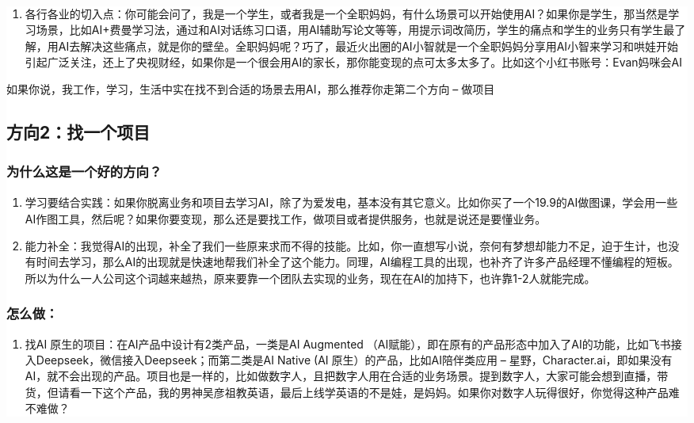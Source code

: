 1.  各行各业的切入点：你可能会问了，我是一个学生，或者我是一个全职妈妈，有什么场景可以开始使用AI？如果你是学生，那当然是学习场景，比如AI+费曼学习法，通过和AI对话练习口语，用AI辅助写论文等等，用提示词改简历，学生的痛点和学生的业务只有学生最了解，用AI去解决这些痛点，就是你的壁垒。全职妈妈呢？巧了，最近火出圈的AI小智就是一个全职妈妈分享用AI小智来学习和哄娃开始引起广泛关注，还上了央视财经，如果你是一个很会用AI的家长，那你能变现的点可太多太多了。比如这个小红书账号：Evan妈咪会AI

如果你说，我工作，学习，生活中实在找不到合适的场景去用AI，那么推荐你走第二个方向 – 做项目

## 方向2：找一个项目

### 为什么这是一个好的方向？

1.  学习要结合实践：如果你脱离业务和项目去学习AI，除了为爱发电，基本没有其它意义。比如你买了一个19.9的AI做图课，学会用一些AI作图工具，然后呢？如果你要变现，那么还是要找工作，做项目或者提供服务，也就是说还是要懂业务。

1.  能力补全：我觉得AI的出现，补全了我们一些原来求而不得的技能。比如，你一直想写小说，奈何有梦想却能力不足，迫于生计，也没有时间去学习，那么AI的出现就是快速地帮我们补全了这个能力。同理，AI编程工具的出现，也补齐了许多产品经理不懂编程的短板。所以为什么一人公司这个词越来越热，原来要靠一个团队去实现的业务，现在在AI的加持下，也许靠1-2人就能完成。

### 怎么做：

1.  找AI 原生的项目：在AI产品中设计有2类产品，一类是AI Augmented （AI赋能），即在原有的产品形态中加入了AI的功能，比如飞书接入Deepseek，微信接入Deepseek；而第二类是AI Native (AI 原生）的产品，比如AI陪伴类应用 – 星野，Character.ai，即如果没有AI，就不会出现的产品。项目也是一样的，比如做数字人，且把数字人用在合适的业务场景。提到数字人，大家可能会想到直播，带货，但请看一下这个产品，我的男神吴彦祖教英语，最后上线学英语的不是娃，是妈妈。如果你对数字人玩得很好，你觉得这种产品难不难做？
